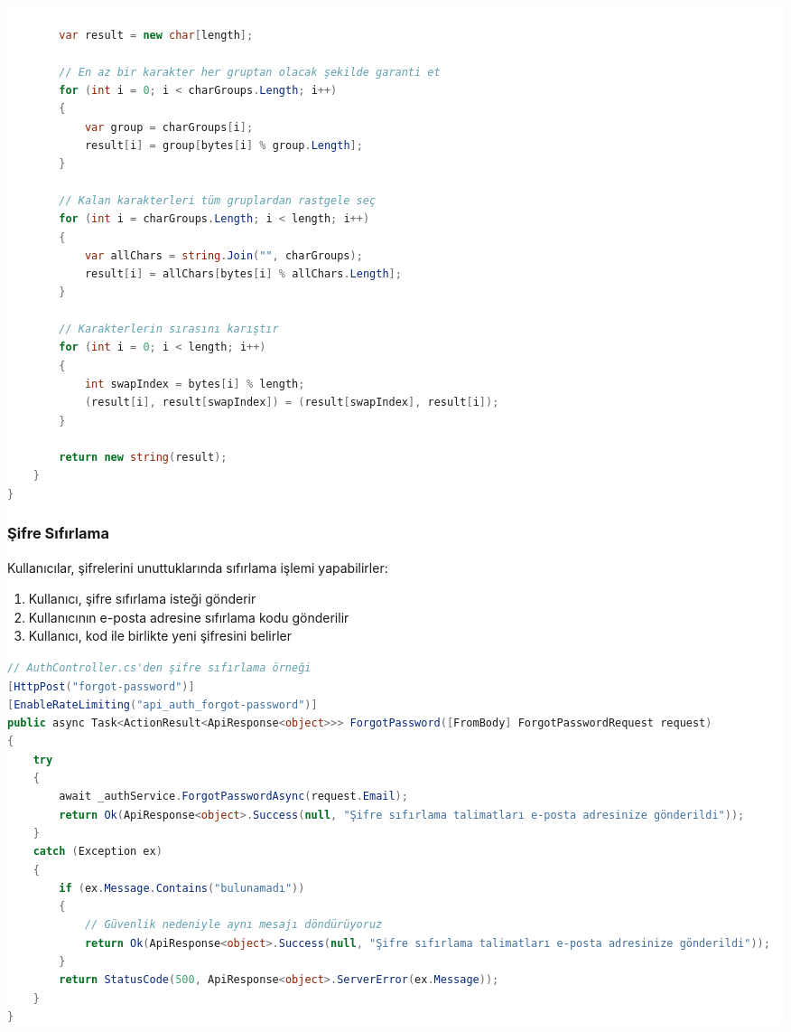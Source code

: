 ```csharp
        
        var result = new char[length];
        
        // En az bir karakter her gruptan olacak şekilde garanti et
        for (int i = 0; i < charGroups.Length; i++)
        {
            var group = charGroups[i];
            result[i] = group[bytes[i] % group.Length];
        }
        
        // Kalan karakterleri tüm gruplardan rastgele seç
        for (int i = charGroups.Length; i < length; i++)
        {
            var allChars = string.Join("", charGroups);
            result[i] = allChars[bytes[i] % allChars.Length];
        }
        
        // Karakterlerin sırasını karıştır
        for (int i = 0; i < length; i++)
        {
            int swapIndex = bytes[i] % length;
            (result[i], result[swapIndex]) = (result[swapIndex], result[i]);
        }
        
        return new string(result);
    }
}
```

### Şifre Sıfırlama

Kullanıcılar, şifrelerini unuttuklarında sıfırlama işlemi yapabilirler:

1. Kullanıcı, şifre sıfırlama isteği gönderir
2. Kullanıcının e-posta adresine sıfırlama kodu gönderilir
3. Kullanıcı, kod ile birlikte yeni şifresini belirler

```csharp
// AuthController.cs'den şifre sıfırlama örneği
[HttpPost("forgot-password")]
[EnableRateLimiting("api_auth_forgot-password")]
public async Task<ActionResult<ApiResponse<object>>> ForgotPassword([FromBody] ForgotPasswordRequest request)
{
    try
    {
        await _authService.ForgotPasswordAsync(request.Email);
        return Ok(ApiResponse<object>.Success(null, "Şifre sıfırlama talimatları e-posta adresinize gönderildi"));
    }
    catch (Exception ex)
    {
        if (ex.Message.Contains("bulunamadı"))
        {
            // Güvenlik nedeniyle aynı mesajı döndürüyoruz
            return Ok(ApiResponse<object>.Success(null, "Şifre sıfırlama talimatları e-posta adresinize gönderildi"));
        }
        return StatusCode(500, ApiResponse<object>.ServerError(ex.Message));
    }
}
```
